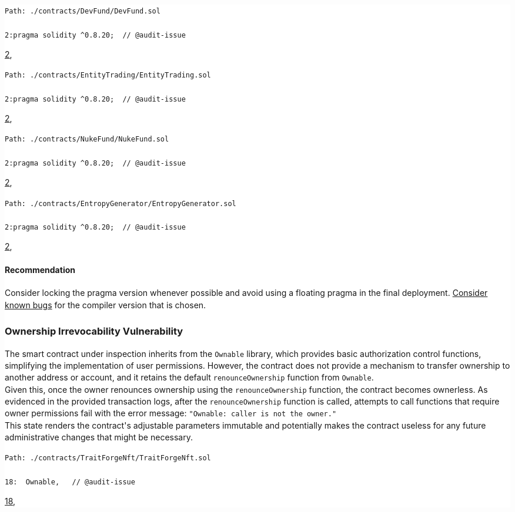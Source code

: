 
```solidity
Path: ./contracts/DevFund/DevFund.sol

2:pragma solidity ^0.8.20;	// @audit-issue
```
[2](https://github.com/code-423n4/2024-07-traitforge/blob/279b2887e3d38bc219a05d332cbcb0655b2dc644/./contracts/DevFund/DevFund.sol#L2-L2), 


```solidity
Path: ./contracts/EntityTrading/EntityTrading.sol

2:pragma solidity ^0.8.20;	// @audit-issue
```
[2](https://github.com/code-423n4/2024-07-traitforge/blob/279b2887e3d38bc219a05d332cbcb0655b2dc644/./contracts/EntityTrading/EntityTrading.sol#L2-L2), 


```solidity
Path: ./contracts/NukeFund/NukeFund.sol

2:pragma solidity ^0.8.20;	// @audit-issue
```
[2](https://github.com/code-423n4/2024-07-traitforge/blob/279b2887e3d38bc219a05d332cbcb0655b2dc644/./contracts/NukeFund/NukeFund.sol#L2-L2), 


```solidity
Path: ./contracts/EntropyGenerator/EntropyGenerator.sol

2:pragma solidity ^0.8.20;	// @audit-issue
```
[2](https://github.com/code-423n4/2024-07-traitforge/blob/279b2887e3d38bc219a05d332cbcb0655b2dc644/./contracts/EntropyGenerator/EntropyGenerator.sol#L2-L2), 


#### Recommendation

Consider locking the pragma version whenever possible and avoid using a floating pragma in the final deployment. [Consider known bugs](https://github.com/ethereum/solidity/releases) for the compiler version that is chosen.

### Ownership Irrevocability Vulnerability
The smart contract under inspection inherits from the `Ownable` library, which provides basic authorization control functions, simplifying the implementation of user permissions. However, the contract does not provide a mechanism to transfer ownership to another address or account, and it retains the default `renounceOwnership` function from `Ownable`.  
Given this, once the owner renounces ownership using the `renounceOwnership` function, the contract becomes ownerless. As evidenced in the provided transaction logs, after the `renounceOwnership` function is called, attempts to call functions that require owner permissions fail with the error message: `"Ownable: caller is not the owner."`  
This state renders the contract's adjustable parameters immutable and potentially makes the contract useless for any future administrative changes that might be necessary.

```solidity
Path: ./contracts/TraitForgeNft/TraitForgeNft.sol

18:  Ownable,	// @audit-issue
```
[18](https://github.com/code-423n4/2024-07-traitforge/blob/279b2887e3d38bc219a05d332cbcb0655b2dc644/./contracts/TraitForgeNft/TraitForgeNft.sol#L18-L18), 
